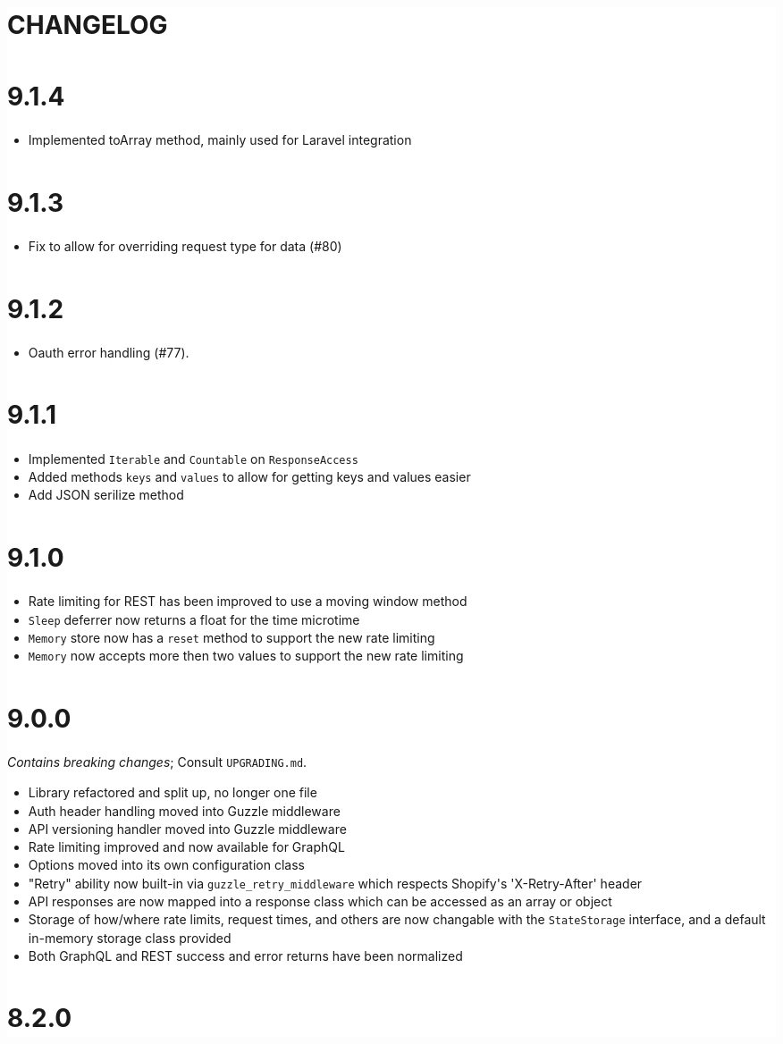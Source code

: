 # CHANGELOG

# 9.1.4

+ Implemented toArray method, mainly used for Laravel integration

# 9.1.3

+ Fix to allow for overriding request type for data (#80)

# 9.1.2

+ Oauth error handling (#77).

# 9.1.1

+ Implemented `Iterable` and `Countable` on `ResponseAccess`
+ Added methods `keys` and `values` to allow for getting keys and values easier
+ Add JSON serilize method

# 9.1.0

+ Rate limiting for REST has been improved to use a moving window method
+ `Sleep` deferrer now returns a float for the time microtime
+ `Memory` store now has a `reset` method to support the new rate limiting
+ `Memory` now accepts more then two values to support the new rate limiting

# 9.0.0

*Contains breaking changes*; Consult `UPGRADING.md`.

+ Library refactored and split up, no longer one file
+ Auth header handling moved into Guzzle middleware
+ API versioning handler moved into Guzzle middleware
+ Rate limiting improved and now available for GraphQL
+ Options moved into its own configuration class
+ "Retry" ability now built-in via `guzzle_retry_middleware` which respects Shopify's 'X-Retry-After' header
+ API responses are now mapped into a response class which can be accessed as an array or object
+ Storage of how/where rate limits, request times, and others are now changable with the `StateStorage` interface, and a default in-memory storage class provided
+ Both GraphQL and REST success and error returns have been normalized

# 8.2.0
